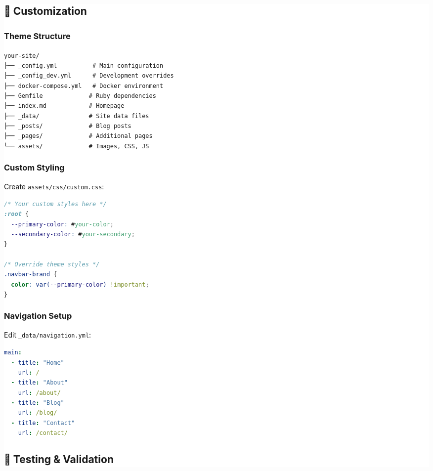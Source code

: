 ## 🎨 Customization

### Theme Structure

```text
your-site/
├── _config.yml          # Main configuration
├── _config_dev.yml      # Development overrides
├── docker-compose.yml   # Docker environment
├── Gemfile             # Ruby dependencies
├── index.md            # Homepage
├── _data/              # Site data files
├── _posts/             # Blog posts
├── _pages/             # Additional pages
└── assets/             # Images, CSS, JS
```

### Custom Styling

Create `assets/css/custom.css`:

```css
/* Your custom styles here */
:root {
  --primary-color: #your-color;
  --secondary-color: #your-secondary;
}

/* Override theme styles */
.navbar-brand {
  color: var(--primary-color) !important;
}
```

### Navigation Setup

Edit `_data/navigation.yml`:

```yaml
main:
  - title: "Home"
    url: /
  - title: "About"
    url: /about/
  - title: "Blog"
    url: /blog/
  - title: "Contact"
    url: /contact/
```

## 🧪 Testing & Validation
